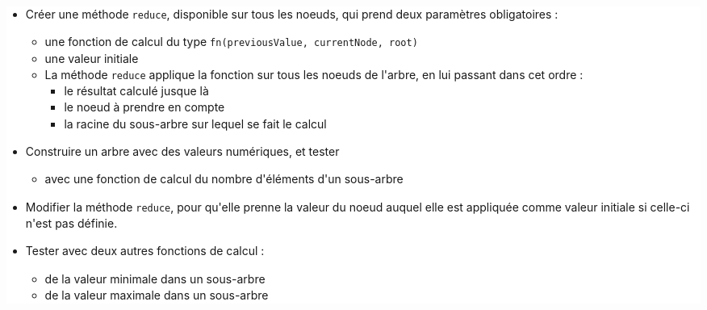 * Créer une méthode `reduce`, disponible sur tous les noeuds, qui prend deux paramètres obligatoires :
    * une fonction de calcul du type `fn(previousValue, currentNode, root)`
    * une valeur initiale
    * La méthode `reduce` applique la fonction sur tous les noeuds de l'arbre, en lui passant dans cet ordre :
        * le résultat calculé jusque là
        * le noeud à prendre en compte
        * la racine du sous-arbre sur lequel se fait le calcul

* Construire un arbre avec des valeurs numériques, et tester
    * avec une fonction de calcul du nombre d'éléments d'un sous-arbre

* Modifier la méthode `reduce`, pour qu'elle prenne la valeur du noeud auquel elle est appliquée comme valeur initiale
  si celle-ci n'est pas définie.

* Tester avec deux autres fonctions de calcul :
    * de la valeur minimale dans un sous-arbre
    * de la valeur maximale dans un sous-arbre







